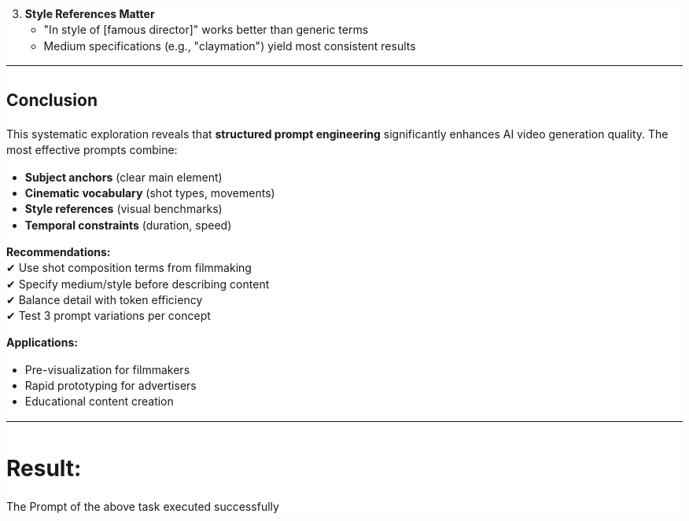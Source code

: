 3. **Style References Matter**  
   - "In style of [famous director]" works better than generic terms  
   - Medium specifications (e.g., "claymation") yield most consistent results

---

## **Conclusion**

This systematic exploration reveals that **structured prompt engineering** significantly enhances AI video generation quality. The most effective prompts combine:
- **Subject anchors** (clear main element)  
- **Cinematic vocabulary** (shot types, movements)  
- **Style references** (visual benchmarks)  
- **Temporal constraints** (duration, speed)  

**Recommendations:**  
✔ Use shot composition terms from filmmaking  
✔ Specify medium/style before describing content  
✔ Balance detail with token efficiency  
✔ Test 3 prompt variations per concept  

**Applications:**  
- Pre-visualization for filmmakers  
- Rapid prototyping for advertisers  
- Educational content creation  

---  


# Result: 
The Prompt of the above task executed successfully

